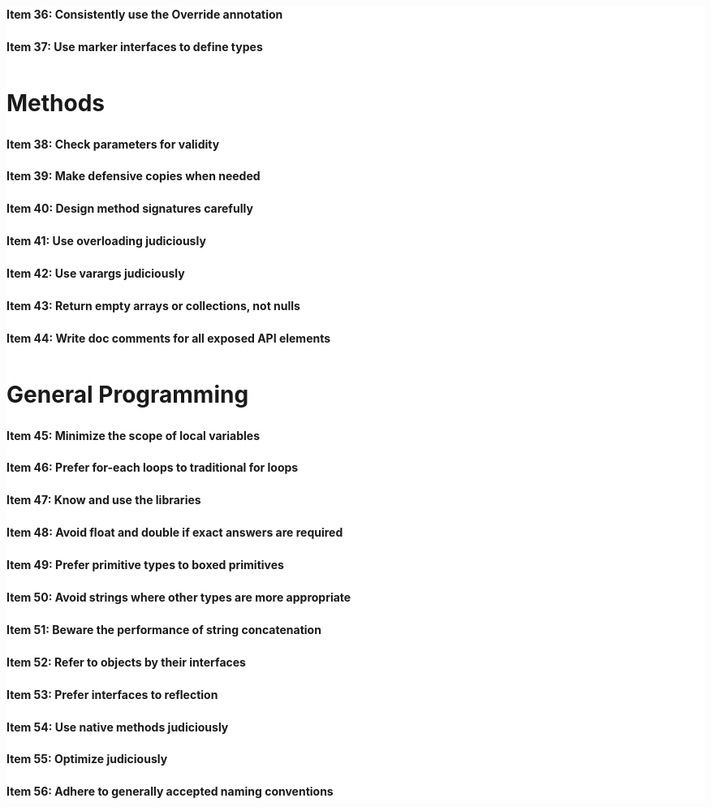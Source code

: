#### Item 36: Consistently use the Override annotation

#### Item 37: Use marker interfaces to define types

Methods
=======

#### Item 38: Check parameters for validity

#### Item 39: Make defensive copies when needed

#### Item 40: Design method signatures carefully

#### Item 41: Use overloading judiciously

#### Item 42: Use varargs judiciously

#### Item 43: Return empty arrays or collections, not nulls

#### Item 44: Write doc comments for all exposed API elements

General Programming
===================

#### Item 45: Minimize the scope of local variables

#### Item 46: Prefer for-each loops to traditional for loops

#### Item 47: Know and use the libraries

#### Item 48: Avoid float and double if exact answers are required

#### Item 49: Prefer primitive types to boxed primitives

#### Item 50: Avoid strings where other types are more appropriate

#### Item 51: Beware the performance of string concatenation

#### Item 52: Refer to objects by their interfaces

#### Item 53: Prefer interfaces to reflection

#### Item 54: Use native methods judiciously

#### Item 55: Optimize judiciously

#### Item 56: Adhere to generally accepted naming conventions
